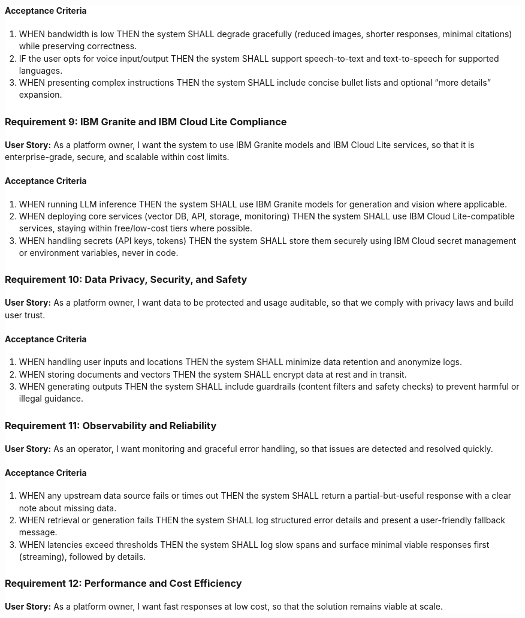 #### Acceptance Criteria
1. WHEN bandwidth is low THEN the system SHALL degrade gracefully (reduced images, shorter responses, minimal citations) while preserving correctness.
2. IF the user opts for voice input/output THEN the system SHALL support speech-to-text and text-to-speech for supported languages.
3. WHEN presenting complex instructions THEN the system SHALL include concise bullet lists and optional “more details” expansion.

### Requirement 9: IBM Granite and IBM Cloud Lite Compliance

**User Story:** As a platform owner, I want the system to use IBM Granite models and IBM Cloud Lite services, so that it is enterprise-grade, secure, and scalable within cost limits.

#### Acceptance Criteria
1. WHEN running LLM inference THEN the system SHALL use IBM Granite models for generation and vision where applicable.
2. WHEN deploying core services (vector DB, API, storage, monitoring) THEN the system SHALL use IBM Cloud Lite-compatible services, staying within free/low-cost tiers where possible.
3. WHEN handling secrets (API keys, tokens) THEN the system SHALL store them securely using IBM Cloud secret management or environment variables, never in code.

### Requirement 10: Data Privacy, Security, and Safety

**User Story:** As a platform owner, I want data to be protected and usage auditable, so that we comply with privacy laws and build user trust.

#### Acceptance Criteria
1. WHEN handling user inputs and locations THEN the system SHALL minimize data retention and anonymize logs.
2. WHEN storing documents and vectors THEN the system SHALL encrypt data at rest and in transit.
3. WHEN generating outputs THEN the system SHALL include guardrails (content filters and safety checks) to prevent harmful or illegal guidance.

### Requirement 11: Observability and Reliability

**User Story:** As an operator, I want monitoring and graceful error handling, so that issues are detected and resolved quickly.

#### Acceptance Criteria
1. WHEN any upstream data source fails or times out THEN the system SHALL return a partial-but-useful response with a clear note about missing data.
2. WHEN retrieval or generation fails THEN the system SHALL log structured error details and present a user-friendly fallback message.
3. WHEN latencies exceed thresholds THEN the system SHALL log slow spans and surface minimal viable responses first (streaming), followed by details.

### Requirement 12: Performance and Cost Efficiency

**User Story:** As a platform owner, I want fast responses at low cost, so that the solution remains viable at scale.
